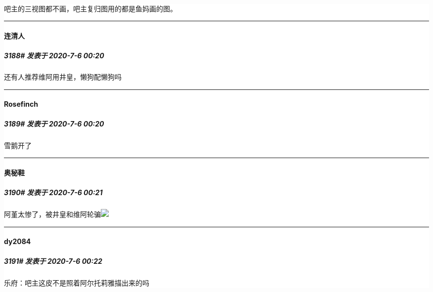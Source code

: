 

吧主的三视图都不画，吧主复归图用的都是鱼妈画的图。







-----

####  连清人  
##### 3188#       发表于 2020-7-6 00:20




还有人推荐维阿用井皇，懒狗配懒狗吗







-----

####  Rosefinch  
##### 3189#       发表于 2020-7-6 00:20




雪鹅开了







-----

####  奥秘鞋  
##### 3190#       发表于 2020-7-6 00:21




阿堇太惨了，被井皇和维阿轮骗<img src="https://static.saraba1st.com/image/smiley/face2017/138.png" referrerpolicy="no-referrer">







-----

####  dy2084  
##### 3191#       发表于 2020-7-6 00:22




乐府：吧主这皮不是照着阿尔托莉雅描出来的吗



